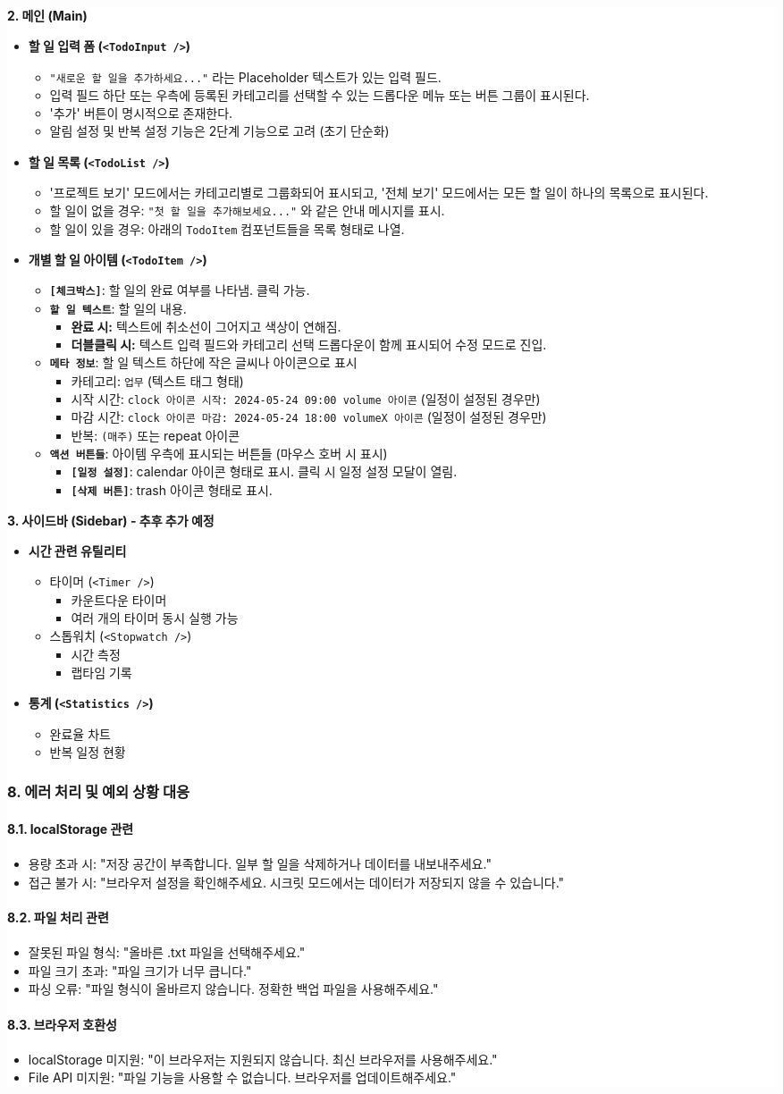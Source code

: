 
**2. 메인 (Main)**
*   **할 일 입력 폼 (`<TodoInput />`)**
    *   `"새로운 할 일을 추가하세요..."` 라는 Placeholder 텍스트가 있는 입력 필드.
    *   입력 필드 하단 또는 우측에 등록된 카테고리를 선택할 수 있는 드롭다운 메뉴 또는 버튼 그룹이 표시된다.
    *   '추가' 버튼이 명시적으로 존재한다.
    *   알림 설정 및 반복 설정 기능은 2단계 기능으로 고려 (초기 단순화)

*   **할 일 목록 (`<TodoList />`)**
    *   '프로젝트 보기' 모드에서는 카테고리별로 그룹화되어 표시되고, '전체 보기' 모드에서는 모든 할 일이 하나의 목록으로 표시된다.
    *   할 일이 없을 경우: `"첫 할 일을 추가해보세요..."` 와 같은 안내 메시지를 표시.
    *   할 일이 있을 경우: 아래의 `TodoItem` 컴포넌트들을 목록 형태로 나열.

*   **개별 할 일 아이템 (`<TodoItem />`)**
    *   **`[체크박스]`**: 할 일의 완료 여부를 나타냄. 클릭 가능.
    *   **`할 일 텍스트`**: 할 일의 내용.
        *   **완료 시:** 텍스트에 취소선이 그어지고 색상이 연해짐.
        *   **더블클릭 시:** 텍스트 입력 필드와 카테고리 선택 드롭다운이 함께 표시되어 수정 모드로 진입.
    *   **`메타 정보`**: 할 일 텍스트 하단에 작은 글씨나 아이콘으로 표시
        *   카테고리: `업무` (텍스트 태그 형태)
        *   시작 시간: `clock 아이콘 시작: 2024-05-24 09:00 volume 아이콘` (일정이 설정된 경우만)
        *   마감 시간: `clock 아이콘 마감: 2024-05-24 18:00 volumeX 아이콘` (일정이 설정된 경우만)
        *   반복: `(매주)` 또는 repeat 아이콘
    *   **`액션 버튼들`**: 아이템 우측에 표시되는 버튼들 (마우스 호버 시 표시)
        *   **`[일정 설정]`**: calendar 아이콘 형태로 표시. 클릭 시 일정 설정 모달이 열림.
        *   **`[삭제 버튼]`**: trash 아이콘 형태로 표시.

**3. 사이드바 (Sidebar) - 추후 추가 예정**
*   **시간 관련 유틸리티**
    *   타이머 (`<Timer />`) 
        *   카운트다운 타이머
        *   여러 개의 타이머 동시 실행 가능
    *   스톱워치 (`<Stopwatch />`)
        *   시간 측정
        *   랩타임 기록

*   **통계 (`<Statistics />`)**
    *   완료율 차트
    *   반복 일정 현황





### **8. 에러 처리 및 예외 상황 대응**

#### **8.1. localStorage 관련**
*   용량 초과 시: "저장 공간이 부족합니다. 일부 할 일을 삭제하거나 데이터를 내보내주세요."
*   접근 불가 시: "브라우저 설정을 확인해주세요. 시크릿 모드에서는 데이터가 저장되지 않을 수 있습니다."

#### **8.2. 파일 처리 관련**
*   잘못된 파일 형식: "올바른 .txt 파일을 선택해주세요."
*   파일 크기 초과: "파일 크기가 너무 큽니다."
*   파싱 오류: "파일 형식이 올바르지 않습니다. 정확한 백업 파일을 사용해주세요."

#### **8.3. 브라우저 호환성**
*   localStorage 미지원: "이 브라우저는 지원되지 않습니다. 최신 브라우저를 사용해주세요."
*   File API 미지원: "파일 기능을 사용할 수 없습니다. 브라우저를 업데이트해주세요."
